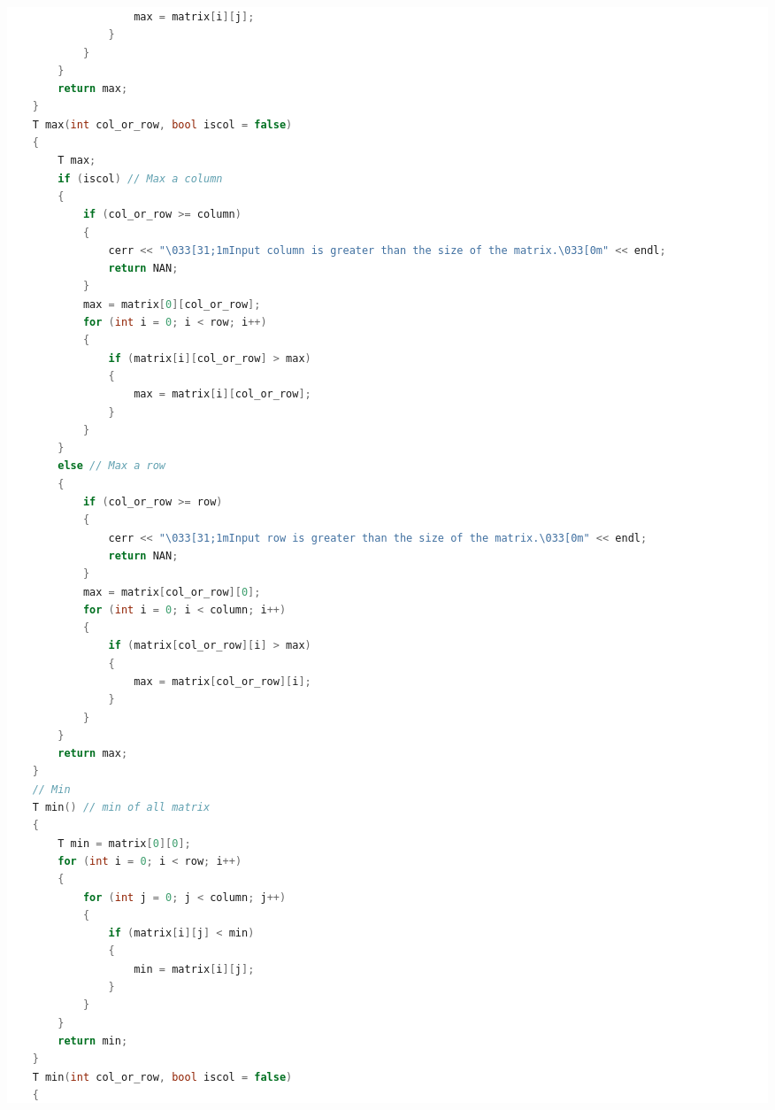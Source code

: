 ```c++
                    max = matrix[i][j];
                }
            }
        }
        return max;
    }
    T max(int col_or_row, bool iscol = false)
    {
        T max;
        if (iscol) // Max a column
        {
            if (col_or_row >= column)
            {
                cerr << "\033[31;1mInput column is greater than the size of the matrix.\033[0m" << endl;
                return NAN;
            }
            max = matrix[0][col_or_row];
            for (int i = 0; i < row; i++)
            {
                if (matrix[i][col_or_row] > max)
                {
                    max = matrix[i][col_or_row];
                }
            }
        }
        else // Max a row
        {
            if (col_or_row >= row)
            {
                cerr << "\033[31;1mInput row is greater than the size of the matrix.\033[0m" << endl;
                return NAN;
            }
            max = matrix[col_or_row][0];
            for (int i = 0; i < column; i++)
            {
                if (matrix[col_or_row][i] > max)
                {
                    max = matrix[col_or_row][i];
                }
            }
        }
        return max;
    }
    // Min
    T min() // min of all matrix
    {
        T min = matrix[0][0];
        for (int i = 0; i < row; i++)
        {
            for (int j = 0; j < column; j++)
            {
                if (matrix[i][j] < min)
                {
                    min = matrix[i][j];
                }
            }
        }
        return min;
    }
    T min(int col_or_row, bool iscol = false)
    {
```
